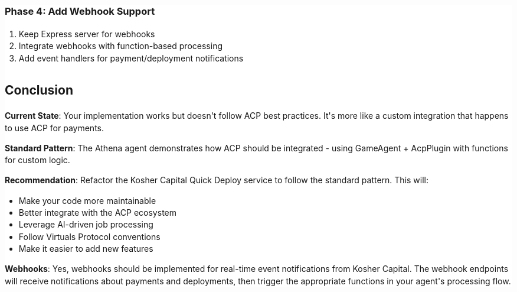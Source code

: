 ### Phase 4: Add Webhook Support
1. Keep Express server for webhooks
2. Integrate webhooks with function-based processing
3. Add event handlers for payment/deployment notifications

## Conclusion

**Current State**: Your implementation works but doesn't follow ACP best practices. It's more like a custom integration that happens to use ACP for payments.

**Standard Pattern**: The Athena agent demonstrates how ACP should be integrated - using GameAgent + AcpPlugin with functions for custom logic.

**Recommendation**: Refactor the Kosher Capital Quick Deploy service to follow the standard pattern. This will:
- Make your code more maintainable
- Better integrate with the ACP ecosystem
- Leverage AI-driven job processing
- Follow Virtuals Protocol conventions
- Make it easier to add new features

**Webhooks**: Yes, webhooks should be implemented for real-time event notifications from Kosher Capital. The webhook endpoints will receive notifications about payments and deployments, then trigger the appropriate functions in your agent's processing flow.
